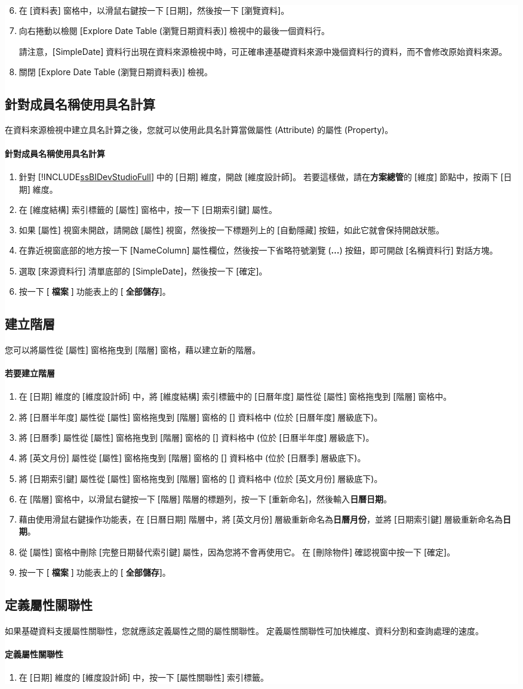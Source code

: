 6.  在 [資料表] 窗格中，以滑鼠右鍵按一下 [日期]，然後按一下 [瀏覽資料]。  
  
7.  向右捲動以檢閱 [Explore Date Table (瀏覽日期資料表)] 檢視中的最後一個資料行。  
  
    請注意，[SimpleDate] 資料行出現在資料來源檢視中時，可正確串連基礎資料來源中幾個資料行的資料，而不會修改原始資料來源。  
  
8.  關閉 [Explore Date Table (瀏覽日期資料表)] 檢視。  
  
## <a name="using-the-named-calculation-for-member-names"></a>針對成員名稱使用具名計算  
在資料來源檢視中建立具名計算之後，您就可以使用此具名計算當做屬性 (Attribute) 的屬性 (Property)。  
  
#### <a name="to-use-the-named-calculation-for-member-names"></a>針對成員名稱使用具名計算  
  
1.  針對 [!INCLUDE[ssBIDevStudioFull](../includes/ssbidevstudiofull-md.md)] 中的 [日期] 維度，開啟 [維度設計師]。 若要這樣做，請在**方案總管**的 [維度] 節點中，按兩下 [日期] 維度。  
  
2.  在 [維度結構] 索引標籤的 [屬性] 窗格中，按一下 [日期索引鍵] 屬性。  
  
3.  如果 [屬性] 視窗未開啟，請開啟 [屬性] 視窗，然後按一下標題列上的 [自動隱藏] 按鈕，如此它就會保持開啟狀態。  
  
4.  在靠近視窗底部的地方按一下 [NameColumn] 屬性欄位，然後按一下省略符號瀏覽 (**…**) 按鈕，即可開啟 [名稱資料行] 對話方塊。  
  
5.  選取 [來源資料行] 清單底部的 [SimpleDate]，然後按一下 [確定]。  
  
6.  按一下 [ **檔案** ] 功能表上的 [ **全部儲存**]。  
  
## <a name="creating-a-hierarchy"></a>建立階層  
您可以將屬性從 [屬性] 窗格拖曳到 [階層] 窗格，藉以建立新的階層。  
  
#### <a name="to-create-a-hierarchy"></a>若要建立階層  
  
1.  在 [日期] 維度的 [維度設計師] 中，將 [維度結構] 索引標籤中的 [日曆年度] 屬性從 [屬性] 窗格拖曳到 [階層] 窗格中。  
  
2.  將 [日曆半年度] 屬性從 [屬性] 窗格拖曳到 [階層] 窗格的 [<new level>] 資料格中 (位於 [日曆年度] 層級底下)。  
  
3.  將 [日曆季] 屬性從 [屬性] 窗格拖曳到 [階層] 窗格的 [<new level>] 資料格中 (位於 [日曆半年度] 層級底下)。  
  
4.  將 [英文月份] 屬性從 [屬性] 窗格拖曳到 [階層] 窗格的 [<new level>] 資料格中 (位於 [日曆季] 層級底下)。  
  
5.  將 [日期索引鍵] 屬性從 [屬性] 窗格拖曳到 [階層] 窗格的 [<new level>] 資料格中 (位於 [英文月份] 層級底下)。  
  
6.  在 [階層] 窗格中，以滑鼠右鍵按一下 [階層] 階層的標題列，按一下 [重新命名]，然後輸入**日曆日期**。  
  
7.  藉由使用滑鼠右鍵操作功能表，在 [日曆日期] 階層中，將 [英文月份] 層級重新命名為**日曆月份**，並將 [日期索引鍵] 層級重新命名為**日期**。  
  
8.  從 [屬性] 窗格中刪除 [完整日期替代索引鍵] 屬性，因為您將不會再使用它。 在 [刪除物件] 確認視窗中按一下 [確定]。  
  
9. 按一下 [ **檔案** ] 功能表上的 [ **全部儲存**]。  
  
## <a name="defining-attribute-relationships"></a>定義屬性關聯性  
如果基礎資料支援屬性關聯性，您就應該定義屬性之間的屬性關聯性。 定義屬性關聯性可加快維度、資料分割和查詢處理的速度。  
  
#### <a name="to-define-attribute-relationships"></a>定義屬性關聯性  
  
1.  在 [日期] 維度的 [維度設計師] 中，按一下 [屬性關聯性] 索引標籤。  
  